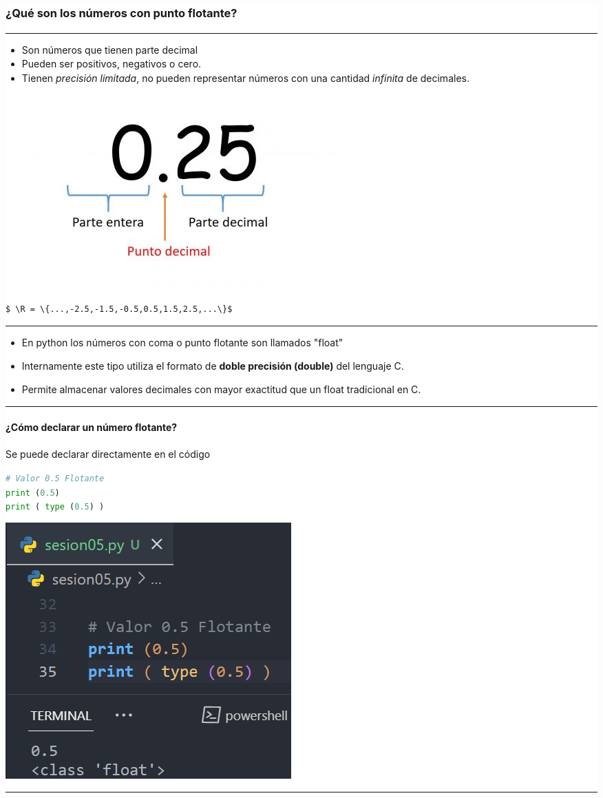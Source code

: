 ### ¿Qué son los números con punto flotante?

---
- Son números que tienen parte decimal
- Pueden ser positivos, negativos o cero.
- Tienen *precisión limitada*, no pueden representar números con una cantidad *infinita* de decimales.

![Flotante](./img/08.png) 

`$ \R = \{...,-2.5,-1.5,-0.5,0.5,1.5,2.5,...\}$`

---
- En python los números con coma o punto flotante son llamados "float"

- Internamente este tipo utiliza el formato de **doble precisión (double)** del lenguaje C.

- Permite almacenar valores decimales con mayor exactitud que un float tradicional en C.

---
#### ¿Cómo declarar un número flotante?

Se puede declarar directamente en el código

```python
# Valor 0.5 Flotante
print (0.5)
print ( type (0.5) )
```

![Flotante](./img/09.png) 

---